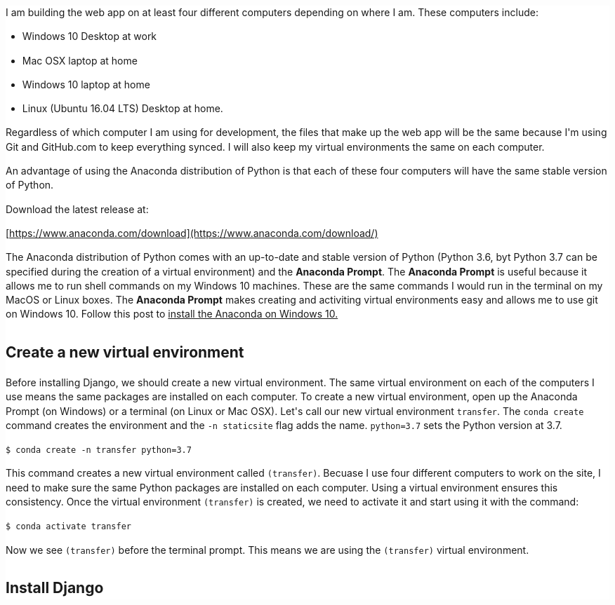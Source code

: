 I am building the web app on at least four different computers depending on where I am. These computers include:

* Windows 10 Desktop at work

* Mac OSX laptop at home

* Windows 10 laptop at home

* Linux (Ubuntu 16.04 LTS) Desktop at home. 

Regardless of which computer I am using for development, the files that make up the web app will be the same because I'm using Git and GitHub.com to keep everything synced. I will also keep my virtual environments the same on each computer.

An advantage of using the Anaconda distribution of Python is that each of these four computers will have the same stable version of Python. 

Download the latest release at:

[https://www.anaconda.com/download](https://www.anaconda.com/download/)

The Anaconda distribution of Python comes with an up-to-date and stable version of Python (Python 3.6, byt Python 3.7 can be specified during the creation of a virtual environment) and the **Anaconda Prompt**. The **Anaconda Prompt** is useful because it allows me to run shell commands on my Windows 10 machines. These are the same commands I would run in the terminal on my MacOS or Linux boxes. The **Anaconda Prompt** makes creating and activiting virtual environments easy and allows me to use git on Windows 10. Follow this post to [install the Anaconda on Windows 10.](https://pythonforundergradengineers.com/installing-anaconda-on-windows.html)

 
## Create a new virtual environment

Before installing Django, we should create a new virtual environment. The same virtual environment on each of the computers I use means the same packages are installed on each computer. To create a new virtual environment, open up the Anaconda Prompt (on Windows) or a terminal (on Linux or Mac OSX). Let's call our new virtual environment ```transfer```. The ```conda create``` command creates the environment and the ```-n staticsite``` flag adds the name. ```python=3.7``` sets the Python version at 3.7.

```text
$ conda create -n transfer python=3.7
```

This command creates a new virtual environment called ```(transfer)```. Becuase I use four different computers to work on the site, I need to make sure the same Python packages are installed on each computer. Using a virtual environment ensures this consistency. Once the virtual environment ```(transfer)``` is created, we need to activate it and start using it with the command:

```text
$ conda activate transfer
```

Now  we see ```(transfer)``` before the terminal prompt. This means we are using the ```(transfer)``` virtual environment.

## Install Django
